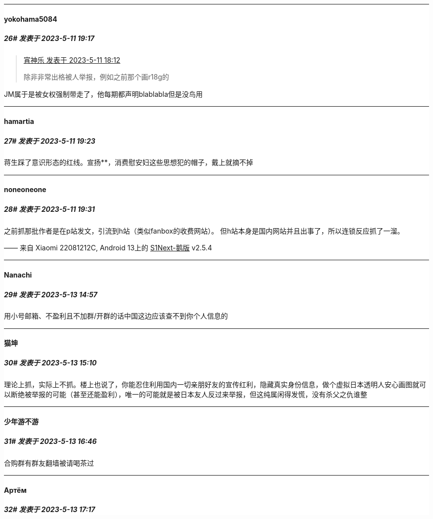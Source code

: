 *****

####  yokohama5084  
##### 26#       发表于 2023-5-11 19:17

<blockquote><a href="httphttps://bbs.saraba1st.com/2b/forum.php?mod=redirect&amp;goto=findpost&amp;pid=60812439&amp;ptid=2133906" target="_blank">宵神乐 发表于 2023-5-11 18:12</a>

除非非常出格被人举报，例如之前那个画r18g的</blockquote>
JM属于是被女权强制带走了，他每期都声明blablabla但是没鸟用

*****

####  hamartia  
##### 27#       发表于 2023-5-11 19:23

蒋生踩了意识形态的红线。宣扬**，消费慰安妇这些思想犯的帽子，戴上就摘不掉

*****

####  noneoneone  
##### 28#       发表于 2023-5-11 19:31

之前抓那批作者是在p站发文，引流到h站（类似fanbox的收费网站）。
但h站本身是国内网站并且出事了，所以连锁反应抓了一溜。

—— 来自 Xiaomi 22081212C, Android 13上的 [S1Next-鹅版](https://github.com/ykrank/S1-Next/releases) v2.5.4

*****

####  Nanachi  
##### 29#       发表于 2023-5-13 14:57

用小号邮箱、不盈利且不加群/开群的话中国这边应该查不到你个人信息的

*****

####  猫坤  
##### 30#       发表于 2023-5-13 15:10

理论上抓，实际上不抓。楼上也说了，你能忍住利用国内一切亲朋好友的宣传红利，隐藏真实身份信息，做个虚拟日本透明人安心画图就可以断绝被举报的可能（甚至还能盈利），唯一的可能就是被日本友人反过来举报，但这纯属闲得发慌，没有杀父之仇谁整


*****

####  少年游不游  
##### 31#       发表于 2023-5-13 16:46

合购群有群友翻墙被请喝茶过

*****

####  Артём  
##### 32#       发表于 2023-5-13 17:17
